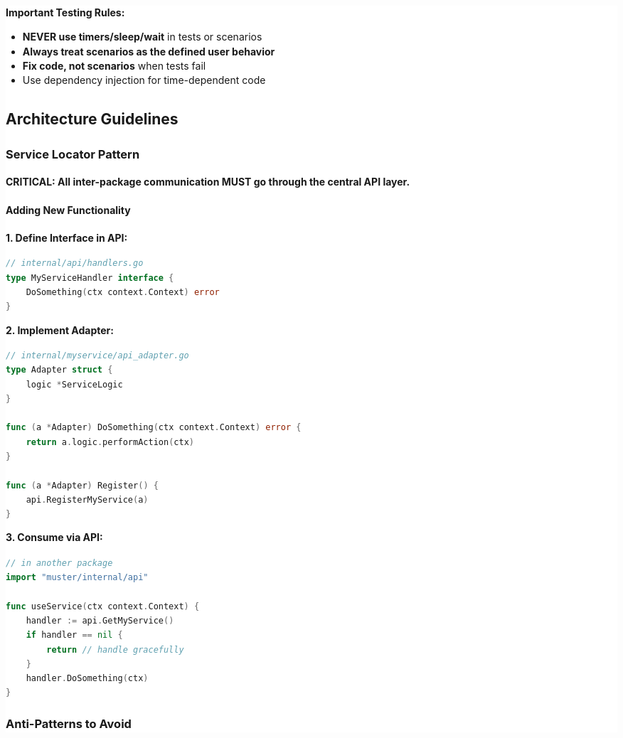 **Important Testing Rules:**
- **NEVER use timers/sleep/wait** in tests or scenarios
- **Always treat scenarios as the defined user behavior**
- **Fix code, not scenarios** when tests fail
- Use dependency injection for time-dependent code

## Architecture Guidelines

### Service Locator Pattern

**CRITICAL: All inter-package communication MUST go through the central API layer.**

#### Adding New Functionality

**1. Define Interface in API:**
```go
// internal/api/handlers.go
type MyServiceHandler interface {
    DoSomething(ctx context.Context) error
}
```

**2. Implement Adapter:**
```go
// internal/myservice/api_adapter.go
type Adapter struct {
    logic *ServiceLogic
}

func (a *Adapter) DoSomething(ctx context.Context) error {
    return a.logic.performAction(ctx)
}

func (a *Adapter) Register() {
    api.RegisterMyService(a)
}
```

**3. Consume via API:**
```go
// in another package
import "muster/internal/api"

func useService(ctx context.Context) {
    handler := api.GetMyService()
    if handler == nil {
        return // handle gracefully
    }
    handler.DoSomething(ctx)
}
```

### Anti-Patterns to Avoid
